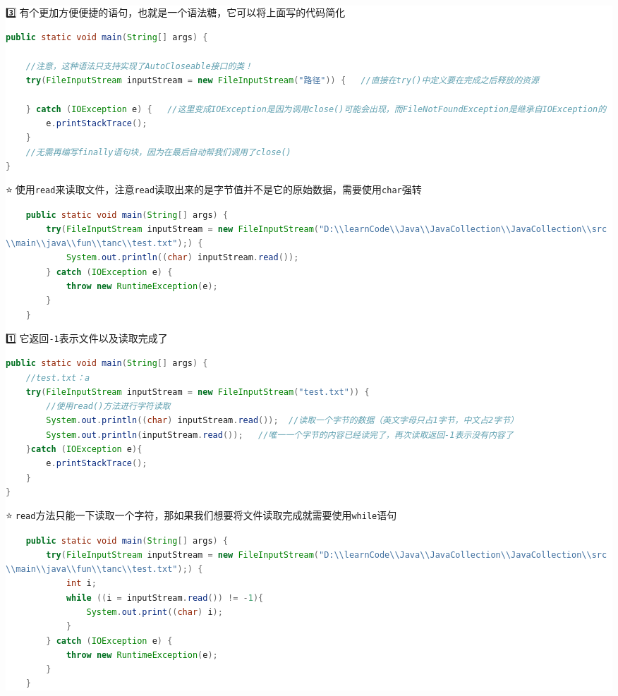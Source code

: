 :three: 有个更加方便便捷的语句，也就是一个语法糖，它可以将上面写的代码简化

```java
public static void main(String[] args) {

    //注意，这种语法只支持实现了AutoCloseable接口的类！
    try(FileInputStream inputStream = new FileInputStream("路径")) {   //直接在try()中定义要在完成之后释放的资源

    } catch (IOException e) {   //这里变成IOException是因为调用close()可能会出现，而FileNotFoundException是继承自IOException的
        e.printStackTrace();
    }
    //无需再编写finally语句块，因为在最后自动帮我们调用了close()
}
```

:star: 使用`read`来读取文件，注意`read`读取出来的是字节值并不是它的原始数据，需要使用`char`强转

```java
    public static void main(String[] args) {
        try(FileInputStream inputStream = new FileInputStream("D:\\learnCode\\Java\\JavaCollection\\JavaCollection\\src\\main\\java\\fun\\tanc\\test.txt");) {
            System.out.println((char) inputStream.read());
        } catch (IOException e) {
            throw new RuntimeException(e);
        }
    }
```

:one: 它返回`-1`表示文件以及读取完成了

```java
public static void main(String[] args) {
    //test.txt：a
    try(FileInputStream inputStream = new FileInputStream("test.txt")) {
        //使用read()方法进行字符读取
        System.out.println((char) inputStream.read());  //读取一个字节的数据（英文字母只占1字节，中文占2字节）
        System.out.println(inputStream.read());   //唯一一个字节的内容已经读完了，再次读取返回-1表示没有内容了
    }catch (IOException e){
        e.printStackTrace();
    }
}
```

:star: `read`方法只能一下读取一个字符，那如果我们想要将文件读取完成就需要使用`while`语句

```java
    public static void main(String[] args) {
        try(FileInputStream inputStream = new FileInputStream("D:\\learnCode\\Java\\JavaCollection\\JavaCollection\\src\\main\\java\\fun\\tanc\\test.txt");) {
            int i;
            while ((i = inputStream.read()) != -1){
                System.out.print((char) i);
            }
        } catch (IOException e) {
            throw new RuntimeException(e);
        }
    }
```
